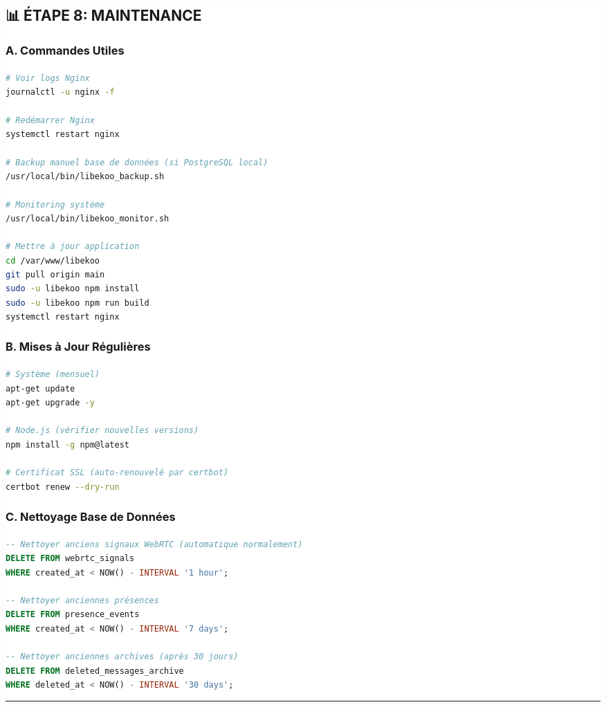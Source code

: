 
## 📊 ÉTAPE 8: MAINTENANCE

### **A. Commandes Utiles**

```bash
# Voir logs Nginx
journalctl -u nginx -f

# Redémarrer Nginx
systemctl restart nginx

# Backup manuel base de données (si PostgreSQL local)
/usr/local/bin/libekoo_backup.sh

# Monitoring système
/usr/local/bin/libekoo_monitor.sh

# Mettre à jour application
cd /var/www/libekoo
git pull origin main
sudo -u libekoo npm install
sudo -u libekoo npm run build
systemctl restart nginx
```

### **B. Mises à Jour Régulières**

```bash
# Système (mensuel)
apt-get update
apt-get upgrade -y

# Node.js (vérifier nouvelles versions)
npm install -g npm@latest

# Certificat SSL (auto-renouvelé par certbot)
certbot renew --dry-run
```

### **C. Nettoyage Base de Données**

```sql
-- Nettoyer anciens signaux WebRTC (automatique normalement)
DELETE FROM webrtc_signals
WHERE created_at < NOW() - INTERVAL '1 hour';

-- Nettoyer anciennes présences
DELETE FROM presence_events
WHERE created_at < NOW() - INTERVAL '7 days';

-- Nettoyer anciennes archives (après 30 jours)
DELETE FROM deleted_messages_archive
WHERE deleted_at < NOW() - INTERVAL '30 days';
```

---